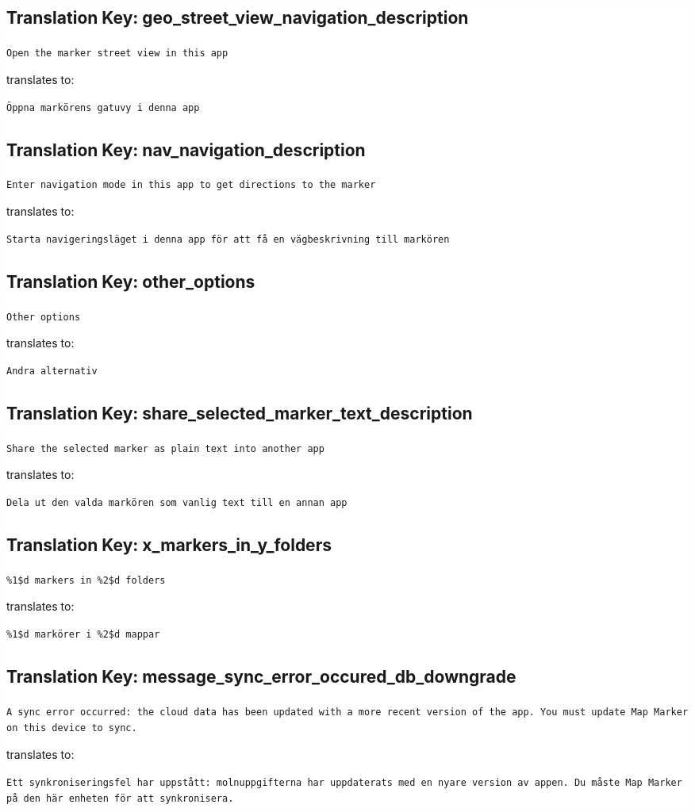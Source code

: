 
## Translation Key: geo_street_view_navigation_description
```
Open the marker street view in this app
```
translates to:
```
Öppna markörens gatuvy i denna app
```


## Translation Key: nav_navigation_description
```
Enter navigation mode in this app to get directions to the marker
```
translates to:
```
Starta navigeringsläget i denna app för att få en vägbeskrivning till markören
```


## Translation Key: other_options
```
Other options
```
translates to:
```
Andra alternativ
```


## Translation Key: share_selected_marker_text_description
```
Share the selected marker as plain text into another app
```
translates to:
```
Dela ut den valda markören som vanlig text till en annan app
```


## Translation Key: x_markers_in_y_folders
```
%1$d markers in %2$d folders
```
translates to:
```
%1$d markörer i %2$d mappar
```


## Translation Key: message_sync_error_occured_db_downgrade
```
A sync error occurred: the cloud data has been updated with a more recent version of the app. You must update Map Marker on this device to sync.
```
translates to:
```
Ett synkroniseringsfel har uppstått: molnuppgifterna har uppdaterats med en nyare version av appen. Du måste Map Marker på den här enheten för att synkronisera.
```
